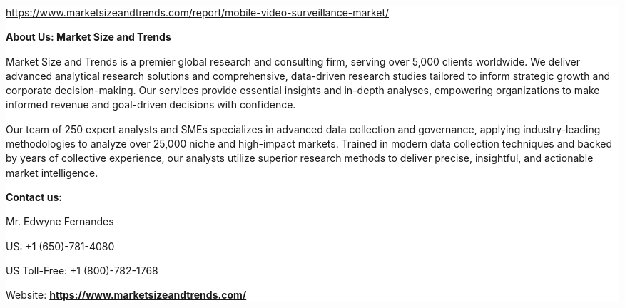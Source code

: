 <a href="https://www.marketsizeandtrends.com/report/mobile-video-surveillance-market/">https://www.marketsizeandtrends.com/report/mobile-video-surveillance-market/</a></strong></p><p><strong>About Us: Market Size and Trends</strong></p><p>Market Size and Trends is a premier global research and consulting firm, serving over 5,000 clients worldwide. We deliver advanced analytical research solutions and comprehensive, data-driven research studies tailored to inform strategic growth and corporate decision-making. Our services provide essential insights and in-depth analyses, empowering organizations to make informed revenue and goal-driven decisions with confidence.</p><p>Our team of 250 expert analysts and SMEs specializes in advanced data collection and governance, applying industry-leading methodologies to analyze over 25,000 niche and high-impact markets. Trained in modern data collection techniques and backed by years of collective experience, our analysts utilize superior research methods to deliver precise, insightful, and actionable market intelligence.</p><p><strong>Contact us:</strong></p><p>Mr. Edwyne Fernandes</p><p>US: +1 (650)-781-4080</p><p>US Toll-Free: +1 (800)-782-1768</p><p>Website: <strong><a href="https://www.marketsizeandtrends.com/">https://www.marketsizeandtrends.com/</a></strong></p>
